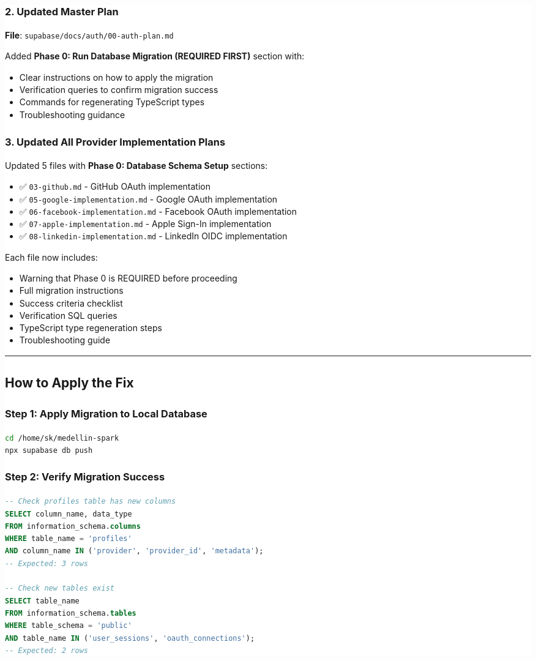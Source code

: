 ### 2. Updated Master Plan
**File**: `supabase/docs/auth/00-auth-plan.md`

Added **Phase 0: Run Database Migration (REQUIRED FIRST)** section with:
- Clear instructions on how to apply the migration
- Verification queries to confirm migration success
- Commands for regenerating TypeScript types
- Troubleshooting guidance

### 3. Updated All Provider Implementation Plans
Updated 5 files with **Phase 0: Database Schema Setup** sections:
- ✅ `03-github.md` - GitHub OAuth implementation
- ✅ `05-google-implementation.md` - Google OAuth implementation
- ✅ `06-facebook-implementation.md` - Facebook OAuth implementation
- ✅ `07-apple-implementation.md` - Apple Sign-In implementation
- ✅ `08-linkedin-implementation.md` - LinkedIn OIDC implementation

Each file now includes:
- Warning that Phase 0 is REQUIRED before proceeding
- Full migration instructions
- Success criteria checklist
- Verification SQL queries
- TypeScript type regeneration steps
- Troubleshooting guide

---

## How to Apply the Fix

### Step 1: Apply Migration to Local Database
```bash
cd /home/sk/medellin-spark
npx supabase db push
```

### Step 2: Verify Migration Success
```sql
-- Check profiles table has new columns
SELECT column_name, data_type
FROM information_schema.columns
WHERE table_name = 'profiles'
AND column_name IN ('provider', 'provider_id', 'metadata');
-- Expected: 3 rows

-- Check new tables exist
SELECT table_name
FROM information_schema.tables
WHERE table_schema = 'public'
AND table_name IN ('user_sessions', 'oauth_connections');
-- Expected: 2 rows
```
